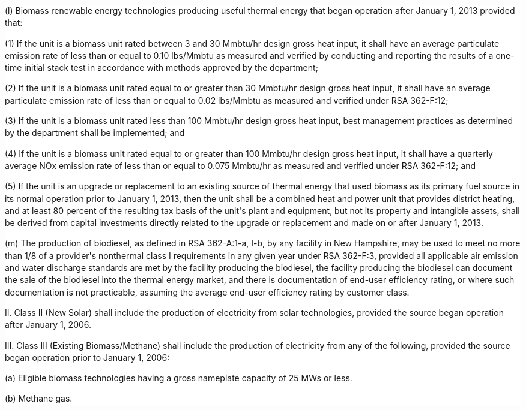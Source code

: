  (l) Biomass renewable energy technologies producing useful
thermal energy that began operation after January 1, 2013 provided
that:
                                             
 (1) If the unit is a biomass unit rated between 3 and 30
Mmbtu/hr design gross heat input, it shall have an average particulate
emission rate of less than or equal to 0.10 lbs/Mmbtu as measured and
verified by conducting and reporting the results of a one-time initial
stack test in accordance with methods approved by the department;
                                             
 (2) If the unit is a biomass unit rated equal to or greater
than 30 Mmbtu/hr design gross heat input, it shall have an average
particulate emission rate of less than or equal to 0.02 lbs/Mmbtu as
measured and verified under RSA 362-F:12;
                                             
 (3) If the unit is a biomass unit rated less than 100 Mmbtu/hr
design gross heat input, best management practices as determined by the
department shall be implemented; and
                                             
 (4) If the unit is a biomass unit rated equal to or greater
than 100 Mmbtu/hr design gross heat input, it shall have a quarterly
average NOx emission rate of less than or equal to 0.075 Mmbtu/hr as
measured and verified under RSA 362-F:12; and
                                             
 (5) If the unit is an upgrade or replacement to an existing
source of thermal energy that used biomass as its primary fuel source in
its normal operation prior to January 1, 2013, then the unit shall be a
combined heat and power unit that provides district heating, and at
least 80 percent of the resulting tax basis of the unit's plant and
equipment, but not its property and intangible assets, shall be derived
from capital investments directly related to the upgrade or replacement
and made on or after January 1, 2013.
                                             
 (m) The production of biodiesel, as defined in RSA 362-A:1-a,
I-b, by any facility in New Hampshire, may be used to meet no more than
1/8 of a provider's nonthermal class I requirements in any given year
under RSA 362-F:3, provided all applicable air emission and water
discharge standards are met by the facility producing the biodiesel, the
facility producing the biodiesel can document the sale of the biodiesel
into the thermal energy market, and there is documentation of end-user
efficiency rating, or where such documentation is not practicable,
assuming the average end-user efficiency rating by customer class.
                                             
 II. Class II (New Solar) shall include the production of electricity
from solar technologies, provided the source began operation after
January 1, 2006.
                                             
 III. Class III (Existing Biomass/Methane) shall include the
production of electricity from any of the following, provided the source
began operation prior to January 1, 2006:
                                             
 (a) Eligible biomass technologies having a gross nameplate
capacity of 25 MWs or less.
                                             
 (b) Methane gas.
                                             